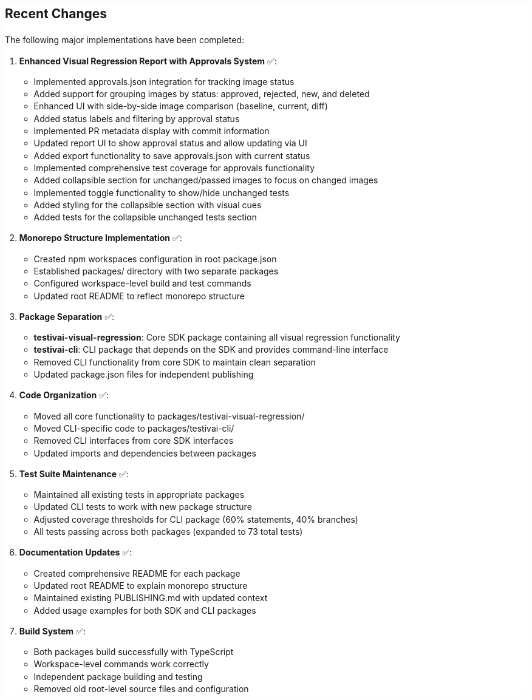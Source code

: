 ## Recent Changes

The following major implementations have been completed:

1. **Enhanced Visual Regression Report with Approvals System** ✅:
   - Implemented approvals.json integration for tracking image status
   - Added support for grouping images by status: approved, rejected, new, and deleted
   - Enhanced UI with side-by-side image comparison (baseline, current, diff)
   - Added status labels and filtering by approval status
   - Implemented PR metadata display with commit information
   - Updated report UI to show approval status and allow updating via UI
   - Added export functionality to save approvals.json with current status
   - Implemented comprehensive test coverage for approvals functionality
   - Added collapsible section for unchanged/passed images to focus on changed images
   - Implemented toggle functionality to show/hide unchanged tests
   - Added styling for the collapsible section with visual cues
   - Added tests for the collapsible unchanged tests section


1. **Monorepo Structure Implementation** ✅:
   - Created npm workspaces configuration in root package.json
   - Established packages/ directory with two separate packages
   - Configured workspace-level build and test commands
   - Updated root README to reflect monorepo structure

2. **Package Separation** ✅:
   - **testivai-visual-regression**: Core SDK package containing all visual regression functionality
   - **testivai-cli**: CLI package that depends on the SDK and provides command-line interface
   - Removed CLI functionality from core SDK to maintain clean separation
   - Updated package.json files for independent publishing

3. **Code Organization** ✅:
   - Moved all core functionality to packages/testivai-visual-regression/
   - Moved CLI-specific code to packages/testivai-cli/
   - Removed CLI interfaces from core SDK interfaces
   - Updated imports and dependencies between packages

4. **Test Suite Maintenance** ✅:
   - Maintained all existing tests in appropriate packages
   - Updated CLI tests to work with new package structure
   - Adjusted coverage thresholds for CLI package (60% statements, 40% branches)
   - All tests passing across both packages (expanded to 73 total tests)

5. **Documentation Updates** ✅:
   - Created comprehensive README for each package
   - Updated root README to explain monorepo structure
   - Maintained existing PUBLISHING.md with updated context
   - Added usage examples for both SDK and CLI packages

6. **Build System** ✅:
   - Both packages build successfully with TypeScript
   - Workspace-level commands work correctly
   - Independent package building and testing
   - Removed old root-level source files and configuration
